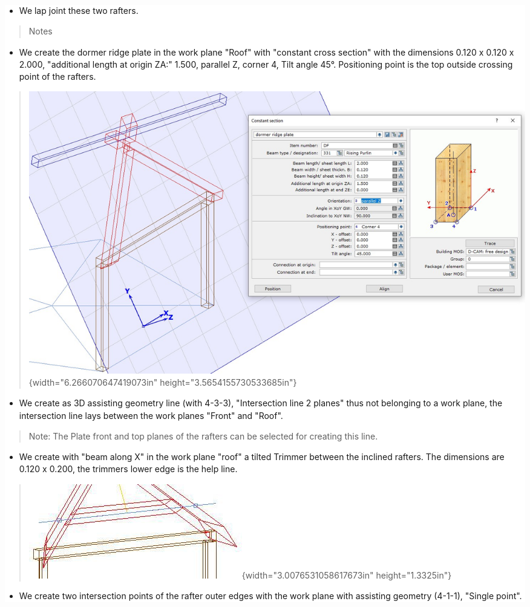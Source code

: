 -   We lap joint these two rafters.

> Notes

-   We create the dormer ridge plate in the work plane \"Roof\" with \"constant cross section\" with the dimensions 0.120 x 0.120 x 2.000, \"additional length at origin ZA:\" 1.500, parallel Z, corner 4, Tilt angle 45°. Positioning point is the top outside crossing point of the rafters.

> ![](./media-workplanes/media/image137.jpeg){width="6.266070647419073in" height="3.5654155730533685in"}

-   We create as 3D assisting geometry line (with 4-3-3), \"Intersection line 2 planes\" thus not belonging to a work plane, the intersection line lays between the work planes \"Front\" and \"Roof\".

> Note: The Plate front and top planes of the rafters can be selected for creating this line.

-   We create with \"beam along X\" in the work plane \"roof\" a tilted Trimmer between the inclined rafters. The dimensions are 0.120 x 0.200, the trimmers lower edge is the help line.

> ![](./media-workplanes/media/image138.jpeg){width="3.0076531058617673in" height="1.3325in"}

-   We create two intersection points of the rafter outer edges with the work plane with assisting geometry (4-1-1), \"Single point\".
